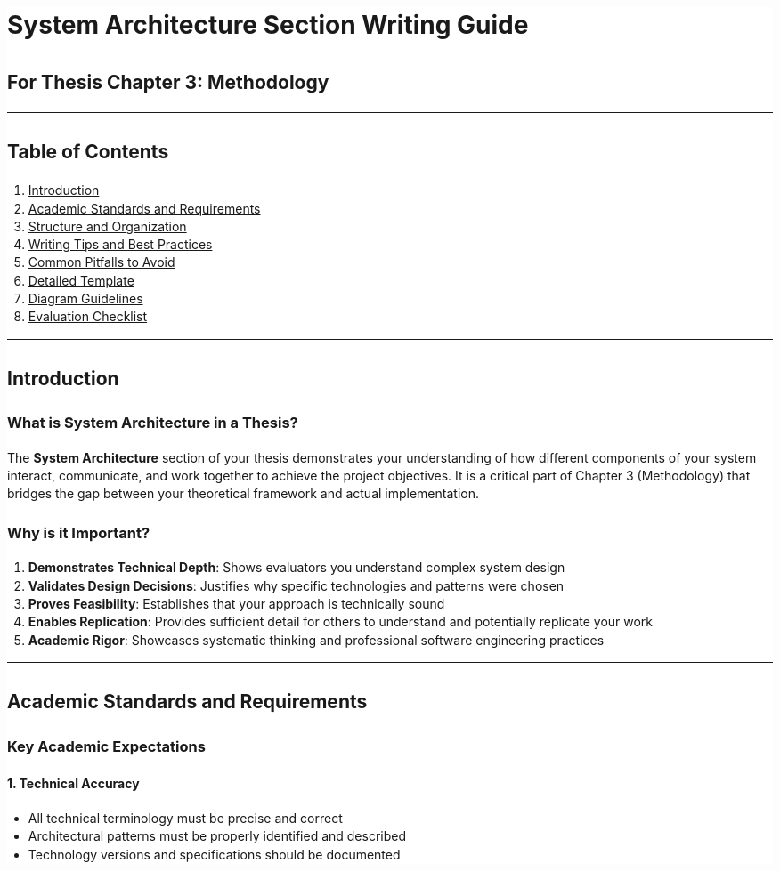 # System Architecture Section Writing Guide
## For Thesis Chapter 3: Methodology

---

## Table of Contents

1. [Introduction](#introduction)
2. [Academic Standards and Requirements](#academic-standards-and-requirements)
3. [Structure and Organization](#structure-and-organization)
4. [Writing Tips and Best Practices](#writing-tips-and-best-practices)
5. [Common Pitfalls to Avoid](#common-pitfalls-to-avoid)
6. [Detailed Template](#detailed-template)
7. [Diagram Guidelines](#diagram-guidelines)
8. [Evaluation Checklist](#evaluation-checklist)

---

## Introduction

### What is System Architecture in a Thesis?

The **System Architecture** section of your thesis demonstrates your understanding of how different components of your system interact, communicate, and work together to achieve the project objectives. It is a critical part of Chapter 3 (Methodology) that bridges the gap between your theoretical framework and actual implementation.

### Why is it Important?

1. **Demonstrates Technical Depth**: Shows evaluators you understand complex system design
2. **Validates Design Decisions**: Justifies why specific technologies and patterns were chosen
3. **Proves Feasibility**: Establishes that your approach is technically sound
4. **Enables Replication**: Provides sufficient detail for others to understand and potentially replicate your work
5. **Academic Rigor**: Showcases systematic thinking and professional software engineering practices

---

## Academic Standards and Requirements

### Key Academic Expectations

#### 1. **Technical Accuracy**
- All technical terminology must be precise and correct
- Architectural patterns must be properly identified and described
- Technology versions and specifications should be documented
